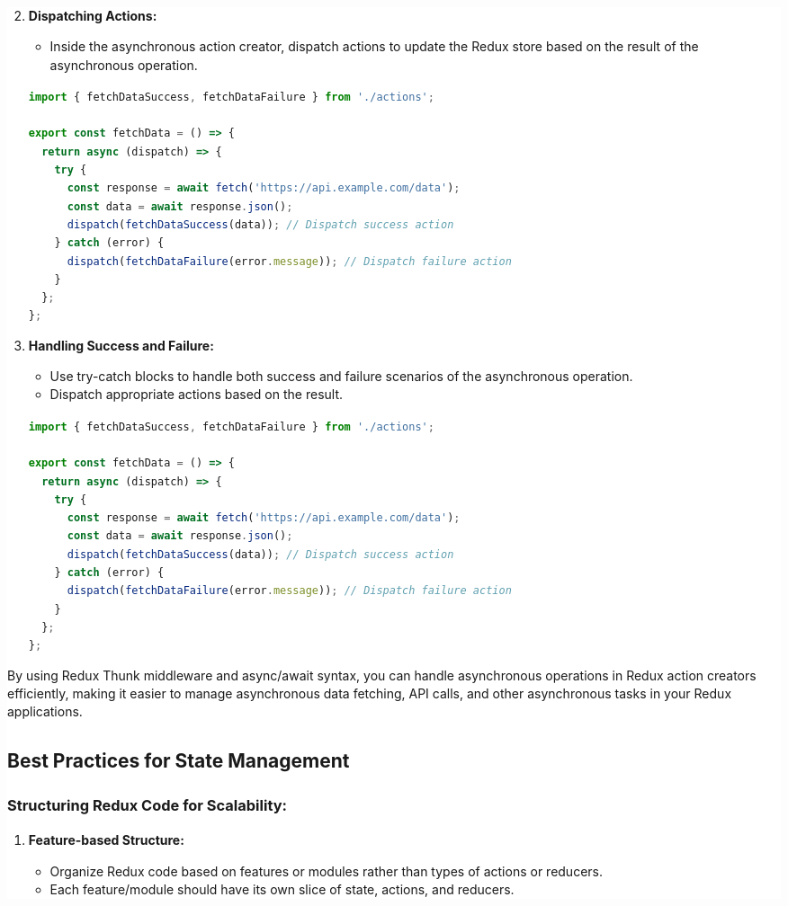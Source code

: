 2. **Dispatching Actions:**

   - Inside the asynchronous action creator, dispatch actions to update the Redux store based on the result of the asynchronous operation.

   ```javascript
   import { fetchDataSuccess, fetchDataFailure } from './actions';

   export const fetchData = () => {
     return async (dispatch) => {
       try {
         const response = await fetch('https://api.example.com/data');
         const data = await response.json();
         dispatch(fetchDataSuccess(data)); // Dispatch success action
       } catch (error) {
         dispatch(fetchDataFailure(error.message)); // Dispatch failure action
       }
     };
   };
   ```

3. **Handling Success and Failure:**

   - Use try-catch blocks to handle both success and failure scenarios of the asynchronous operation.
   - Dispatch appropriate actions based on the result.

   ```javascript
   import { fetchDataSuccess, fetchDataFailure } from './actions';

   export const fetchData = () => {
     return async (dispatch) => {
       try {
         const response = await fetch('https://api.example.com/data');
         const data = await response.json();
         dispatch(fetchDataSuccess(data)); // Dispatch success action
       } catch (error) {
         dispatch(fetchDataFailure(error.message)); // Dispatch failure action
       }
     };
   };
   ```

By using Redux Thunk middleware and async/await syntax, you can handle asynchronous operations in Redux action creators efficiently, making it easier to manage asynchronous data fetching, API calls, and other asynchronous tasks in your Redux applications.

## Best Practices for State Management

### Structuring Redux Code for Scalability:

1. **Feature-based Structure:**

   - Organize Redux code based on features or modules rather than types of actions or reducers.
   - Each feature/module should have its own slice of state, actions, and reducers.
